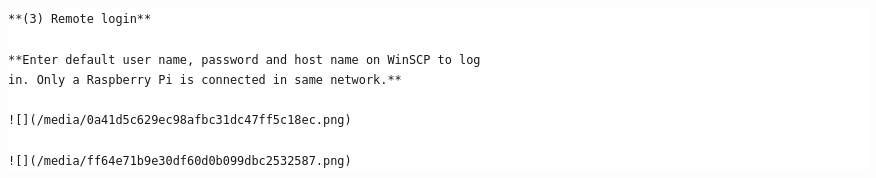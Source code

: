     **(3) Remote login**
    
    **Enter default user name, password and host name on WinSCP to log
    in. Only a Raspberry Pi is connected in same network.**
    
    ![](/media/0a41d5c629ec98afbc31dc47ff5c18ec.png)
    
    ![](/media/ff64e71b9e30df60d0b099dbc2532587.png)
    